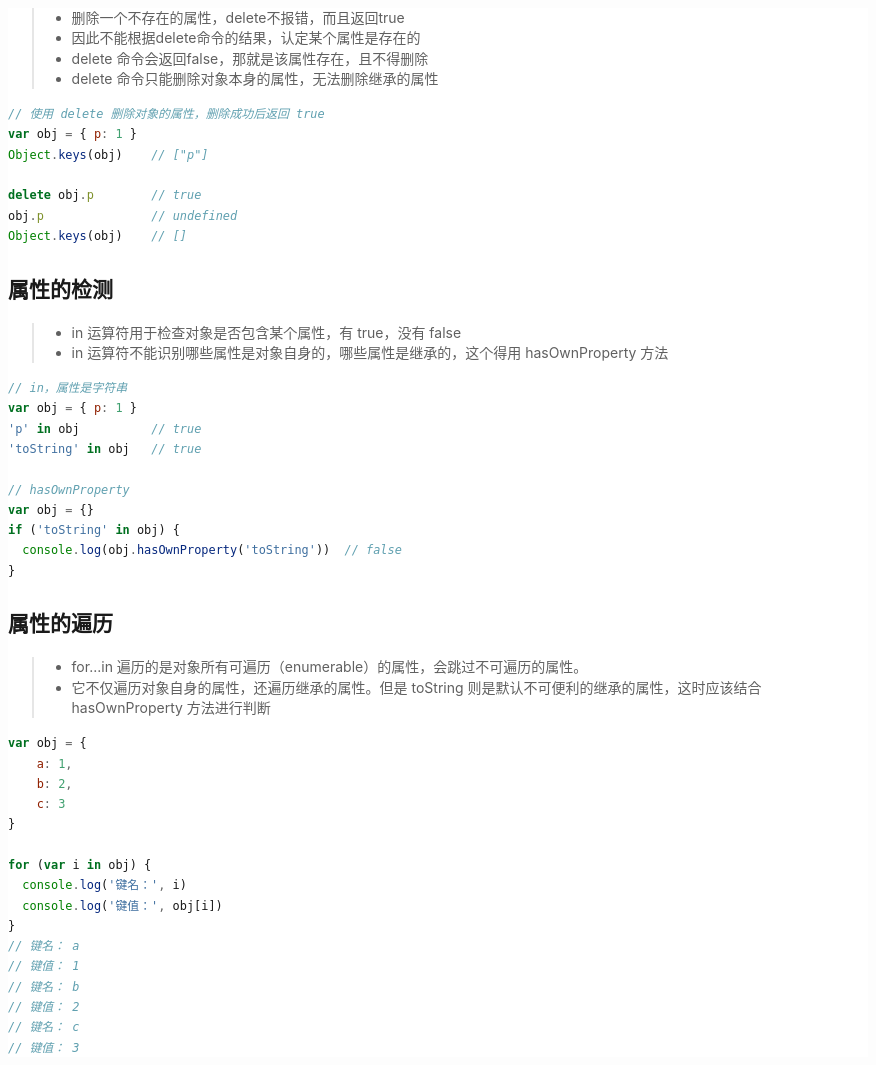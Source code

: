 > - 删除一个不存在的属性，delete不报错，而且返回true
> - 因此不能根据delete命令的结果，认定某个属性是存在的
> - delete 命令会返回false，那就是该属性存在，且不得删除
> - delete 命令只能删除对象本身的属性，无法删除继承的属性

```js
// 使用 delete 删除对象的属性，删除成功后返回 true
var obj = { p: 1 }
Object.keys(obj)    // ["p"]

delete obj.p        // true
obj.p               // undefined
Object.keys(obj)    // []
```

## 属性的检测

> - in 运算符用于检查对象是否包含某个属性，有 true，没有 false
> - in 运算符不能识别哪些属性是对象自身的，哪些属性是继承的，这个得用 hasOwnProperty 方法

```js
// in，属性是字符串
var obj = { p: 1 }
'p' in obj          // true
'toString' in obj   // true

// hasOwnProperty
var obj = {}
if ('toString' in obj) {
  console.log(obj.hasOwnProperty('toString'))  // false
}
```

## 属性的遍历

> - for...in 遍历的是对象所有可遍历（enumerable）的属性，会跳过不可遍历的属性。
> - 它不仅遍历对象自身的属性，还遍历继承的属性。但是 toString 则是默认不可便利的继承的属性，这时应该结合 hasOwnProperty 方法进行判断
```js
var obj = {
    a: 1, 
    b: 2, 
    c: 3
}

for (var i in obj) {
  console.log('键名：', i)
  console.log('键值：', obj[i])
}
// 键名： a
// 键值： 1
// 键名： b
// 键值： 2
// 键名： c
// 键值： 3
```
